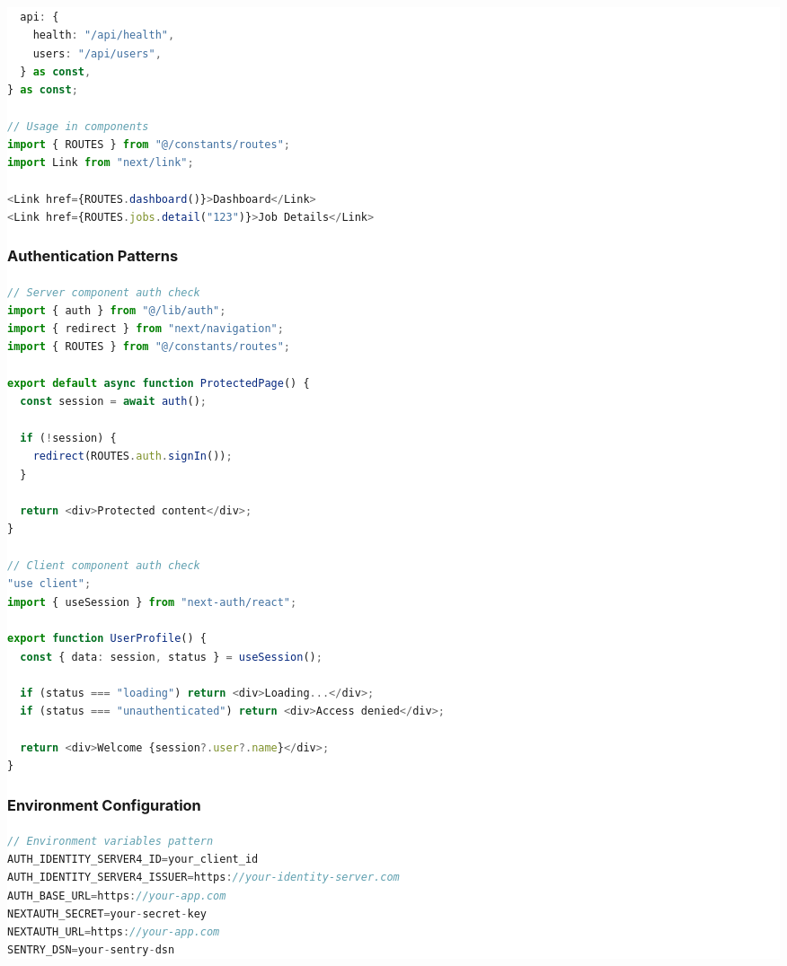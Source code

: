 ```typescript
  api: {
    health: "/api/health",
    users: "/api/users",
  } as const,
} as const;

// Usage in components
import { ROUTES } from "@/constants/routes";
import Link from "next/link";

<Link href={ROUTES.dashboard()}>Dashboard</Link>
<Link href={ROUTES.jobs.detail("123")}>Job Details</Link>
```

### Authentication Patterns
```typescript
// Server component auth check
import { auth } from "@/lib/auth";
import { redirect } from "next/navigation";
import { ROUTES } from "@/constants/routes";

export default async function ProtectedPage() {
  const session = await auth();
  
  if (!session) {
    redirect(ROUTES.auth.signIn());
  }
  
  return <div>Protected content</div>;
}

// Client component auth check
"use client";
import { useSession } from "next-auth/react";

export function UserProfile() {
  const { data: session, status } = useSession();
  
  if (status === "loading") return <div>Loading...</div>;
  if (status === "unauthenticated") return <div>Access denied</div>;
  
  return <div>Welcome {session?.user?.name}</div>;
}
```

### Environment Configuration
```typescript
// Environment variables pattern
AUTH_IDENTITY_SERVER4_ID=your_client_id
AUTH_IDENTITY_SERVER4_ISSUER=https://your-identity-server.com
AUTH_BASE_URL=https://your-app.com
NEXTAUTH_SECRET=your-secret-key
NEXTAUTH_URL=https://your-app.com
SENTRY_DSN=your-sentry-dsn
```
